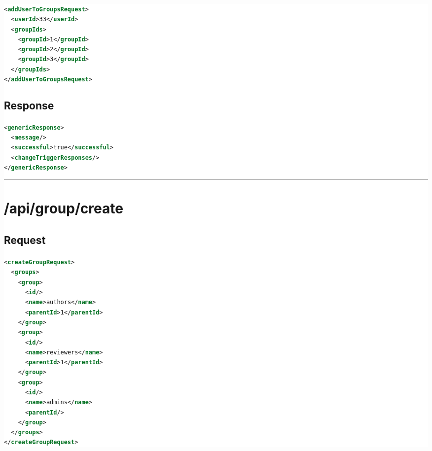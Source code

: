 ```xml
<addUserToGroupsRequest>
  <userId>33</userId>
  <groupIds>
    <groupId>1</groupId>
    <groupId>2</groupId>
    <groupId>3</groupId>
  </groupIds>
</addUserToGroupsRequest>

```


## Response

```xml
<genericResponse>
  <message/>
  <successful>true</successful>
  <changeTriggerResponses/>
</genericResponse>

```


---

# /api/group/create


## Request

```xml
<createGroupRequest>
  <groups>
    <group>
      <id/>
      <name>authors</name>
      <parentId>1</parentId>
    </group>
    <group>
      <id/>
      <name>reviewers</name>
      <parentId>1</parentId>
    </group>
    <group>
      <id/>
      <name>admins</name>
      <parentId/>
    </group>
  </groups>
</createGroupRequest>

```
